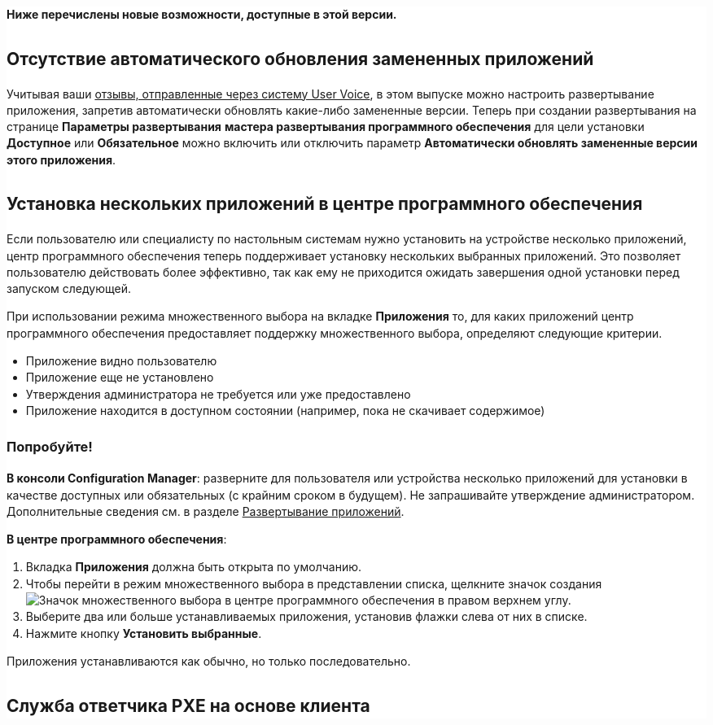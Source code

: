 

**Ниже перечислены новые возможности, доступные в этой версии.**  



## <a name="do-not-automatically-upgrade-superseded-applications"></a>Отсутствие автоматического обновления замененных приложений

Учитывая ваши [отзывы, отправленные через систему User Voice](https://configurationmanager.uservoice.com/forums/300492-ideas/suggestions/11532669-fix-supercedence-behavior), в этом выпуске можно настроить развертывание приложения, запретив автоматически обновлять какие-либо замененные версии. Теперь при создании развертывания на странице **Параметры развертывания** **мастера развертывания программного обеспечения** для цели установки **Доступное** или **Обязательное** можно включить или отключить параметр **Автоматически обновлять замененные версии этого приложения**.


## <a name="install-multiple-applications-in-software-center"></a>Установка нескольких приложений в центре программного обеспечения

Если пользователю или специалисту по настольным системам нужно установить на устройстве несколько приложений, центр программного обеспечения теперь поддерживает установку нескольких выбранных приложений. Это позволяет пользователю действовать более эффективно, так как ему не приходится ожидать завершения одной установки перед запуском следующей.

При использовании режима множественного выбора на вкладке **Приложения** то, для каких приложений центр программного обеспечения предоставляет поддержку множественного выбора, определяют следующие критерии.
- Приложение видно пользователю
- Приложение еще не установлено
- Утверждения администратора не требуется или уже предоставлено
- Приложение находится в доступном состоянии (например, пока не скачивает содержимое)

### <a name="try-it-out"></a>Попробуйте!
**В консоли Configuration Manager**: разверните для пользователя или устройства несколько приложений для установки в качестве доступных или обязательных (с крайним сроком в будущем). Не запрашивайте утверждение администратором. Дополнительные сведения см. в разделе [Развертывание приложений](../../apps/deploy-use/deploy-applications.md).

**В центре программного обеспечения**:
 1. Вкладка **Приложения** должна быть открыта по умолчанию. 
 2. Чтобы перейти в режим множественного выбора в представлении списка, щелкните значок создания ![Значок множественного выбора в центре программного обеспечения](media/software-center-multi-select-apps.png) в правом верхнем углу.
 3. Выберите два или больше устанавливаемых приложения, установив флажки слева от них в списке.
 4. Нажмите кнопку **Установить выбранные**.

Приложения устанавливаются как обычно, но только последовательно.


## <a name="client-based-pxe-responder-service"></a>Служба ответчика PXE на основе клиента
